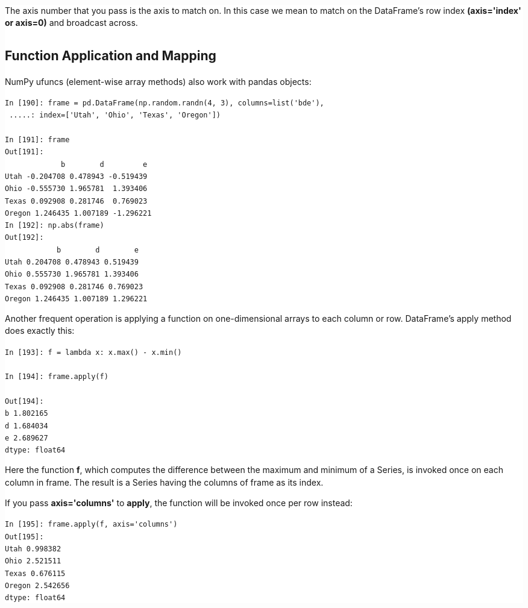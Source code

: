 The axis number that you pass is the axis to match on. In this case we mean to match on the DataFrame’s row index **(axis='index' or axis=0)** and broadcast across.

## Function Application and Mapping
NumPy ufuncs (element-wise array methods) also work with pandas objects:
```python=
In [190]: frame = pd.DataFrame(np.random.randn(4, 3), columns=list('bde'),
 .....: index=['Utah', 'Ohio', 'Texas', 'Oregon'])

In [191]: frame
Out[191]:
             b        d         e
Utah -0.204708 0.478943 -0.519439
Ohio -0.555730 1.965781  1.393406
Texas 0.092908 0.281746  0.769023
Oregon 1.246435 1.007189 -1.296221
In [192]: np.abs(frame)
Out[192]:
            b        d        e
Utah 0.204708 0.478943 0.519439
Ohio 0.555730 1.965781 1.393406
Texas 0.092908 0.281746 0.769023
Oregon 1.246435 1.007189 1.296221
```

Another frequent operation is applying a function on one-dimensional arrays to each column or row. DataFrame’s apply method does exactly this:
```python=
In [193]: f = lambda x: x.max() - x.min()

In [194]: frame.apply(f)

Out[194]:
b 1.802165
d 1.684034
e 2.689627
dtype: float64
```
Here the function **f**, which computes the difference between the maximum and minimum of a Series, is invoked once on each column in frame. The result is a Series having the columns of frame as its index.

If you pass **axis='columns'** to **apply**, the function will be invoked once per row instead:
```python=
In [195]: frame.apply(f, axis='columns')
Out[195]:
Utah 0.998382
Ohio 2.521511
Texas 0.676115
Oregon 2.542656
dtype: float64
```
